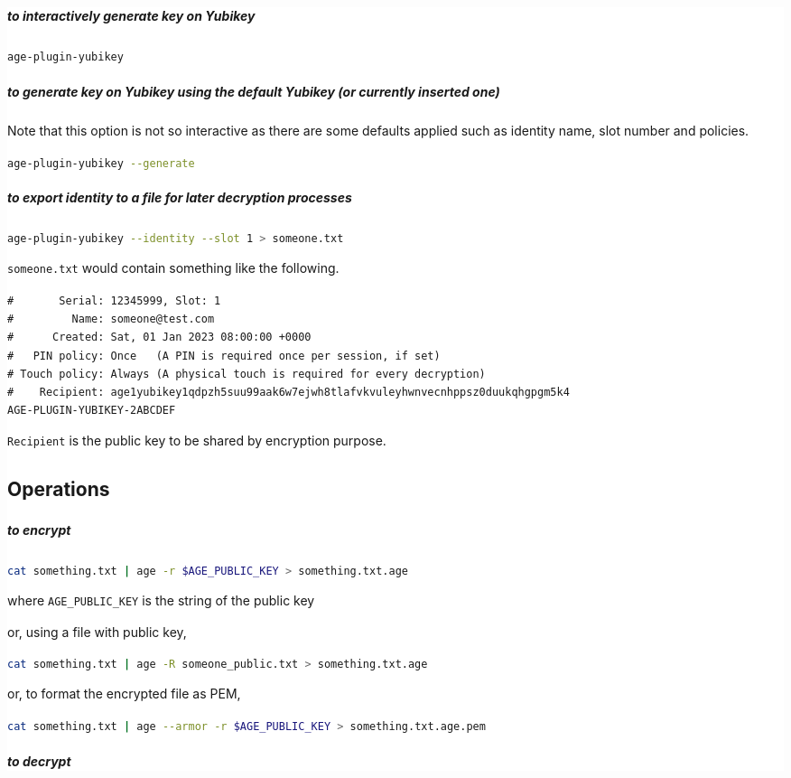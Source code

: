 ##### to interactively generate key on Yubikey

```sh
age-plugin-yubikey
```

##### to generate key on Yubikey using the default Yubikey (or currently inserted one)

Note that this option is not so interactive as there are some defaults applied
such as identity name, slot number and policies.

```sh
age-plugin-yubikey --generate
```

##### to export identity to a file for later decryption processes

```sh
age-plugin-yubikey --identity --slot 1 > someone.txt
```

`someone.txt` would contain something like the following.

```
#       Serial: 12345999, Slot: 1
#         Name: someone@test.com
#      Created: Sat, 01 Jan 2023 08:00:00 +0000
#   PIN policy: Once   (A PIN is required once per session, if set)
# Touch policy: Always (A physical touch is required for every decryption)
#    Recipient: age1yubikey1qdpzh5suu99aak6w7ejwh8tlafvkvuleyhwnvecnhppsz0duukqhgpgm5k4
AGE-PLUGIN-YUBIKEY-2ABCDEF
```

`Recipient` is the public key to be shared by encryption purpose.

## Operations

##### to encrypt

```sh
cat something.txt | age -r $AGE_PUBLIC_KEY > something.txt.age
```

where `AGE_PUBLIC_KEY` is the string of the public key

or, using a file with public key,

```sh
cat something.txt | age -R someone_public.txt > something.txt.age
```

or, to format the encrypted file as PEM,

```sh
cat something.txt | age --armor -r $AGE_PUBLIC_KEY > something.txt.age.pem
```

##### to decrypt
